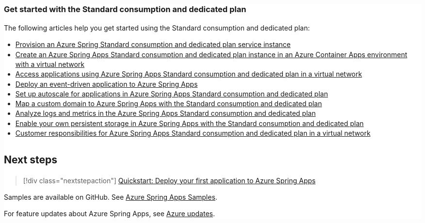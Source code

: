 ### Get started with the Standard consumption and dedicated plan

The following articles help you get started using the Standard consumption and dedicated plan:

* [Provision an Azure Spring Standard consumption and dedicated plan service instance](quickstart-provision-standard-consumption-service-instance.md)
* [Create an Azure Spring Apps Standard consumption and dedicated plan instance in an Azure Container Apps environment with a virtual network](quickstart-provision-standard-consumption-app-environment-with-virtual-network.md)
* [Access applications using Azure Spring Apps Standard consumption and dedicated plan in a virtual network](quickstart-access-standard-consumption-within-virtual-network.md)
* [Deploy an event-driven application to Azure Spring Apps](quickstart-deploy-event-driven-app.md)
* [Set up autoscale for applications in Azure Spring Apps Standard consumption and dedicated plan](quickstart-apps-autoscale-standard-consumption.md)
* [Map a custom domain to Azure Spring Apps with the Standard consumption and dedicated plan](quickstart-standard-consumption-custom-domain.md)
* [Analyze logs and metrics in the Azure Spring Apps Standard consumption and dedicated plan](quickstart-analyze-logs-and-metrics-standard-consumption.md)
* [Enable your own persistent storage in Azure Spring Apps with the Standard consumption and dedicated plan](how-to-custom-persistent-storage-with-standard-consumption.md)
* [Customer responsibilities for Azure Spring Apps Standard consumption and dedicated plan in a virtual network](standard-consumption-customer-responsibilities.md)

## Next steps

> [!div class="nextstepaction"]
> [Quickstart: Deploy your first application to Azure Spring Apps](quickstart.md)

Samples are available on GitHub. See [Azure Spring Apps Samples](https://github.com/Azure-Samples/Azure-Spring-Cloud-Samples/tree/master/).

For feature updates about Azure Spring Apps, see [Azure updates](https://azure.microsoft.com/updates/?query=spring).
